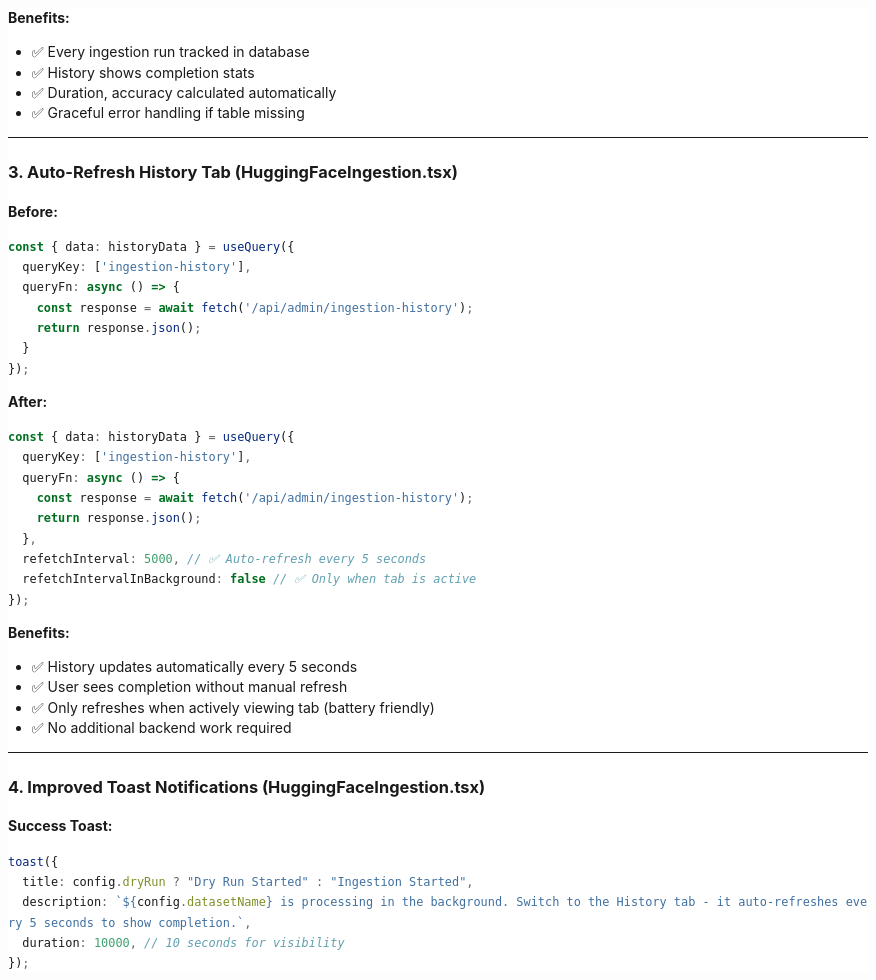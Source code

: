 
**Benefits:**
- ✅ Every ingestion run tracked in database
- ✅ History shows completion stats
- ✅ Duration, accuracy calculated automatically
- ✅ Graceful error handling if table missing

---

### 3. Auto-Refresh History Tab (HuggingFaceIngestion.tsx)

**Before:**
```typescript
const { data: historyData } = useQuery({
  queryKey: ['ingestion-history'],
  queryFn: async () => {
    const response = await fetch('/api/admin/ingestion-history');
    return response.json();
  }
});
```

**After:**
```typescript
const { data: historyData } = useQuery({
  queryKey: ['ingestion-history'],
  queryFn: async () => {
    const response = await fetch('/api/admin/ingestion-history');
    return response.json();
  },
  refetchInterval: 5000, // ✅ Auto-refresh every 5 seconds
  refetchIntervalInBackground: false // ✅ Only when tab is active
});
```

**Benefits:**
- ✅ History updates automatically every 5 seconds
- ✅ User sees completion without manual refresh
- ✅ Only refreshes when actively viewing tab (battery friendly)
- ✅ No additional backend work required

---

### 4. Improved Toast Notifications (HuggingFaceIngestion.tsx)

**Success Toast:**
```typescript
toast({
  title: config.dryRun ? "Dry Run Started" : "Ingestion Started",
  description: `${config.datasetName} is processing in the background. Switch to the History tab - it auto-refreshes every 5 seconds to show completion.`,
  duration: 10000, // 10 seconds for visibility
});
```
